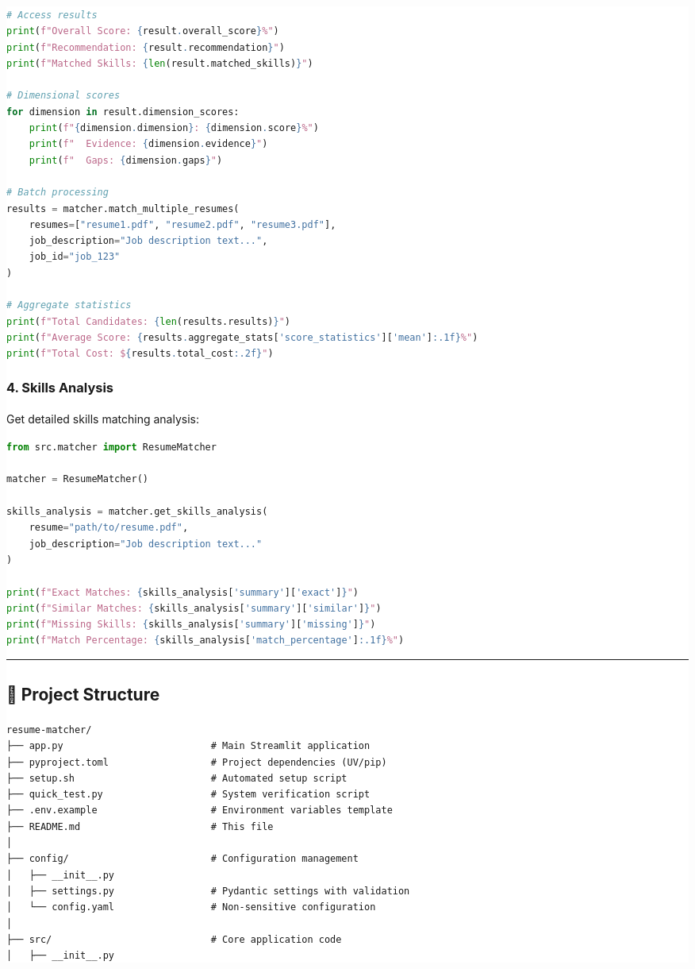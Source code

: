 ```python
# Access results
print(f"Overall Score: {result.overall_score}%")
print(f"Recommendation: {result.recommendation}")
print(f"Matched Skills: {len(result.matched_skills)}")

# Dimensional scores
for dimension in result.dimension_scores:
    print(f"{dimension.dimension}: {dimension.score}%")
    print(f"  Evidence: {dimension.evidence}")
    print(f"  Gaps: {dimension.gaps}")

# Batch processing
results = matcher.match_multiple_resumes(
    resumes=["resume1.pdf", "resume2.pdf", "resume3.pdf"],
    job_description="Job description text...",
    job_id="job_123"
)

# Aggregate statistics
print(f"Total Candidates: {len(results.results)}")
print(f"Average Score: {results.aggregate_stats['score_statistics']['mean']:.1f}%")
print(f"Total Cost: ${results.total_cost:.2f}")
```

### 4. Skills Analysis

Get detailed skills matching analysis:

```python
from src.matcher import ResumeMatcher

matcher = ResumeMatcher()

skills_analysis = matcher.get_skills_analysis(
    resume="path/to/resume.pdf",
    job_description="Job description text..."
)

print(f"Exact Matches: {skills_analysis['summary']['exact']}")
print(f"Similar Matches: {skills_analysis['summary']['similar']}")
print(f"Missing Skills: {skills_analysis['summary']['missing']}")
print(f"Match Percentage: {skills_analysis['match_percentage']:.1f}%")
```

---

## 📁 Project Structure

```
resume-matcher/
├── app.py                          # Main Streamlit application
├── pyproject.toml                  # Project dependencies (UV/pip)
├── setup.sh                        # Automated setup script
├── quick_test.py                   # System verification script
├── .env.example                    # Environment variables template
├── README.md                       # This file
│
├── config/                         # Configuration management
│   ├── __init__.py
│   ├── settings.py                 # Pydantic settings with validation
│   └── config.yaml                 # Non-sensitive configuration
│
├── src/                            # Core application code
│   ├── __init__.py
```